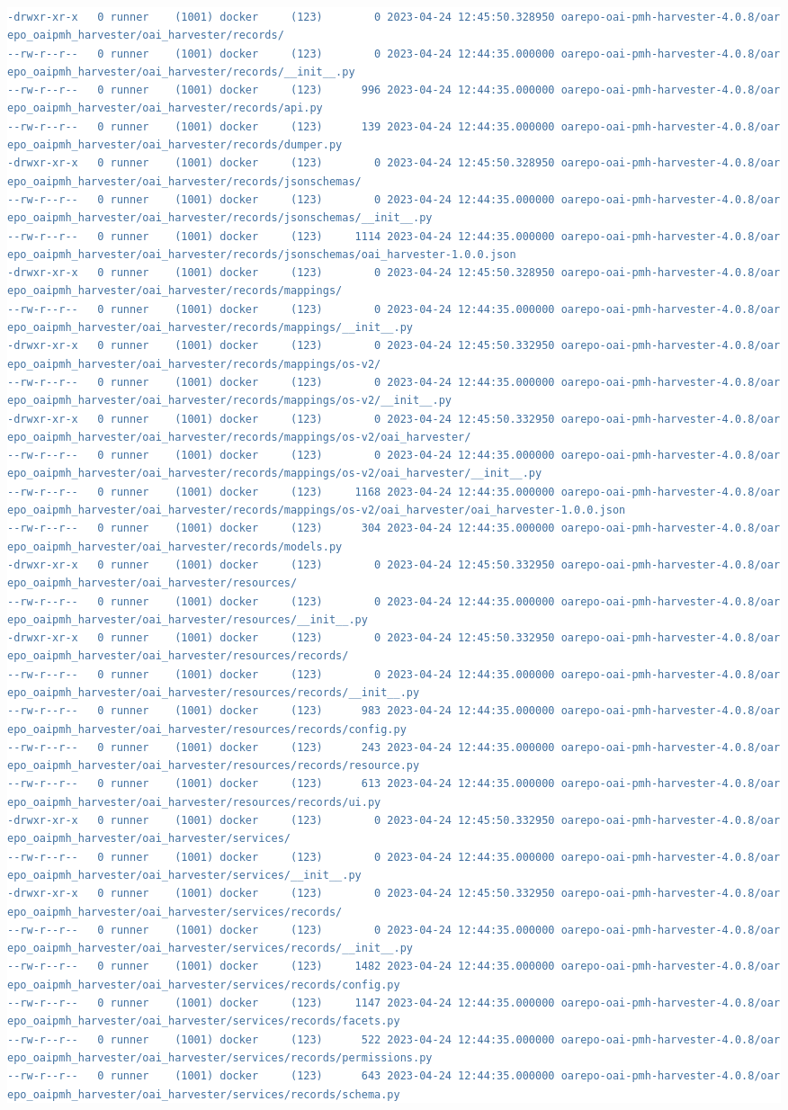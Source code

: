 ```diff
-drwxr-xr-x   0 runner    (1001) docker     (123)        0 2023-04-24 12:45:50.328950 oarepo-oai-pmh-harvester-4.0.8/oarepo_oaipmh_harvester/oai_harvester/records/
--rw-r--r--   0 runner    (1001) docker     (123)        0 2023-04-24 12:44:35.000000 oarepo-oai-pmh-harvester-4.0.8/oarepo_oaipmh_harvester/oai_harvester/records/__init__.py
--rw-r--r--   0 runner    (1001) docker     (123)      996 2023-04-24 12:44:35.000000 oarepo-oai-pmh-harvester-4.0.8/oarepo_oaipmh_harvester/oai_harvester/records/api.py
--rw-r--r--   0 runner    (1001) docker     (123)      139 2023-04-24 12:44:35.000000 oarepo-oai-pmh-harvester-4.0.8/oarepo_oaipmh_harvester/oai_harvester/records/dumper.py
-drwxr-xr-x   0 runner    (1001) docker     (123)        0 2023-04-24 12:45:50.328950 oarepo-oai-pmh-harvester-4.0.8/oarepo_oaipmh_harvester/oai_harvester/records/jsonschemas/
--rw-r--r--   0 runner    (1001) docker     (123)        0 2023-04-24 12:44:35.000000 oarepo-oai-pmh-harvester-4.0.8/oarepo_oaipmh_harvester/oai_harvester/records/jsonschemas/__init__.py
--rw-r--r--   0 runner    (1001) docker     (123)     1114 2023-04-24 12:44:35.000000 oarepo-oai-pmh-harvester-4.0.8/oarepo_oaipmh_harvester/oai_harvester/records/jsonschemas/oai_harvester-1.0.0.json
-drwxr-xr-x   0 runner    (1001) docker     (123)        0 2023-04-24 12:45:50.328950 oarepo-oai-pmh-harvester-4.0.8/oarepo_oaipmh_harvester/oai_harvester/records/mappings/
--rw-r--r--   0 runner    (1001) docker     (123)        0 2023-04-24 12:44:35.000000 oarepo-oai-pmh-harvester-4.0.8/oarepo_oaipmh_harvester/oai_harvester/records/mappings/__init__.py
-drwxr-xr-x   0 runner    (1001) docker     (123)        0 2023-04-24 12:45:50.332950 oarepo-oai-pmh-harvester-4.0.8/oarepo_oaipmh_harvester/oai_harvester/records/mappings/os-v2/
--rw-r--r--   0 runner    (1001) docker     (123)        0 2023-04-24 12:44:35.000000 oarepo-oai-pmh-harvester-4.0.8/oarepo_oaipmh_harvester/oai_harvester/records/mappings/os-v2/__init__.py
-drwxr-xr-x   0 runner    (1001) docker     (123)        0 2023-04-24 12:45:50.332950 oarepo-oai-pmh-harvester-4.0.8/oarepo_oaipmh_harvester/oai_harvester/records/mappings/os-v2/oai_harvester/
--rw-r--r--   0 runner    (1001) docker     (123)        0 2023-04-24 12:44:35.000000 oarepo-oai-pmh-harvester-4.0.8/oarepo_oaipmh_harvester/oai_harvester/records/mappings/os-v2/oai_harvester/__init__.py
--rw-r--r--   0 runner    (1001) docker     (123)     1168 2023-04-24 12:44:35.000000 oarepo-oai-pmh-harvester-4.0.8/oarepo_oaipmh_harvester/oai_harvester/records/mappings/os-v2/oai_harvester/oai_harvester-1.0.0.json
--rw-r--r--   0 runner    (1001) docker     (123)      304 2023-04-24 12:44:35.000000 oarepo-oai-pmh-harvester-4.0.8/oarepo_oaipmh_harvester/oai_harvester/records/models.py
-drwxr-xr-x   0 runner    (1001) docker     (123)        0 2023-04-24 12:45:50.332950 oarepo-oai-pmh-harvester-4.0.8/oarepo_oaipmh_harvester/oai_harvester/resources/
--rw-r--r--   0 runner    (1001) docker     (123)        0 2023-04-24 12:44:35.000000 oarepo-oai-pmh-harvester-4.0.8/oarepo_oaipmh_harvester/oai_harvester/resources/__init__.py
-drwxr-xr-x   0 runner    (1001) docker     (123)        0 2023-04-24 12:45:50.332950 oarepo-oai-pmh-harvester-4.0.8/oarepo_oaipmh_harvester/oai_harvester/resources/records/
--rw-r--r--   0 runner    (1001) docker     (123)        0 2023-04-24 12:44:35.000000 oarepo-oai-pmh-harvester-4.0.8/oarepo_oaipmh_harvester/oai_harvester/resources/records/__init__.py
--rw-r--r--   0 runner    (1001) docker     (123)      983 2023-04-24 12:44:35.000000 oarepo-oai-pmh-harvester-4.0.8/oarepo_oaipmh_harvester/oai_harvester/resources/records/config.py
--rw-r--r--   0 runner    (1001) docker     (123)      243 2023-04-24 12:44:35.000000 oarepo-oai-pmh-harvester-4.0.8/oarepo_oaipmh_harvester/oai_harvester/resources/records/resource.py
--rw-r--r--   0 runner    (1001) docker     (123)      613 2023-04-24 12:44:35.000000 oarepo-oai-pmh-harvester-4.0.8/oarepo_oaipmh_harvester/oai_harvester/resources/records/ui.py
-drwxr-xr-x   0 runner    (1001) docker     (123)        0 2023-04-24 12:45:50.332950 oarepo-oai-pmh-harvester-4.0.8/oarepo_oaipmh_harvester/oai_harvester/services/
--rw-r--r--   0 runner    (1001) docker     (123)        0 2023-04-24 12:44:35.000000 oarepo-oai-pmh-harvester-4.0.8/oarepo_oaipmh_harvester/oai_harvester/services/__init__.py
-drwxr-xr-x   0 runner    (1001) docker     (123)        0 2023-04-24 12:45:50.332950 oarepo-oai-pmh-harvester-4.0.8/oarepo_oaipmh_harvester/oai_harvester/services/records/
--rw-r--r--   0 runner    (1001) docker     (123)        0 2023-04-24 12:44:35.000000 oarepo-oai-pmh-harvester-4.0.8/oarepo_oaipmh_harvester/oai_harvester/services/records/__init__.py
--rw-r--r--   0 runner    (1001) docker     (123)     1482 2023-04-24 12:44:35.000000 oarepo-oai-pmh-harvester-4.0.8/oarepo_oaipmh_harvester/oai_harvester/services/records/config.py
--rw-r--r--   0 runner    (1001) docker     (123)     1147 2023-04-24 12:44:35.000000 oarepo-oai-pmh-harvester-4.0.8/oarepo_oaipmh_harvester/oai_harvester/services/records/facets.py
--rw-r--r--   0 runner    (1001) docker     (123)      522 2023-04-24 12:44:35.000000 oarepo-oai-pmh-harvester-4.0.8/oarepo_oaipmh_harvester/oai_harvester/services/records/permissions.py
--rw-r--r--   0 runner    (1001) docker     (123)      643 2023-04-24 12:44:35.000000 oarepo-oai-pmh-harvester-4.0.8/oarepo_oaipmh_harvester/oai_harvester/services/records/schema.py
```